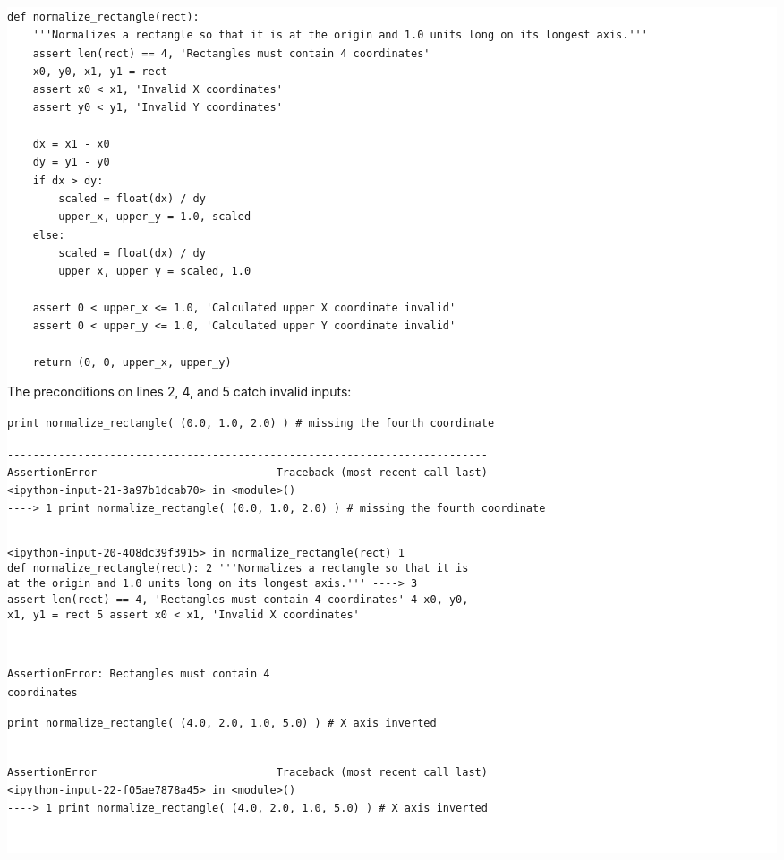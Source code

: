 
<pre class="in"><code>def normalize_rectangle(rect):
    &#39;&#39;&#39;Normalizes a rectangle so that it is at the origin and 1.0 units long on its longest axis.&#39;&#39;&#39;
    assert len(rect) == 4, &#39;Rectangles must contain 4 coordinates&#39;
    x0, y0, x1, y1 = rect
    assert x0 &lt; x1, &#39;Invalid X coordinates&#39;
    assert y0 &lt; y1, &#39;Invalid Y coordinates&#39;
    
    dx = x1 - x0
    dy = y1 - y0
    if dx &gt; dy:
        scaled = float(dx) / dy
        upper_x, upper_y = 1.0, scaled
    else:
        scaled = float(dx) / dy
        upper_x, upper_y = scaled, 1.0

    assert 0 &lt; upper_x &lt;= 1.0, &#39;Calculated upper X coordinate invalid&#39;
    assert 0 &lt; upper_y &lt;= 1.0, &#39;Calculated upper Y coordinate invalid&#39;

    return (0, 0, upper_x, upper_y)</code></pre>


<div class="">
<p>The preconditions on lines 2, 4, and 5 catch invalid inputs:</p>
</div>


<pre class="in"><code>print normalize_rectangle( (0.0, 1.0, 2.0) ) # missing the fourth coordinate</code></pre>

<div class="out"><pre class='err'><code>---------------------------------------------------------------------------
AssertionError                            Traceback (most recent call last)
&lt;ipython-input-21-3a97b1dcab70&gt; in &lt;module&gt;()
----&gt; 1 print normalize_rectangle( (0.0, 1.0, 2.0) ) # missing the fourth coordinate

&lt;ipython-input-20-408dc39f3915&gt; in normalize_rectangle(rect)
      1 def normalize_rectangle(rect):
      2     &#39;&#39;&#39;Normalizes a rectangle so that it is at the origin and 1.0 units long on its longest axis.&#39;&#39;&#39;
----&gt; 3     assert len(rect) == 4, &#39;Rectangles must contain 4 coordinates&#39;
      4     x0, y0, x1, y1 = rect
      5     assert x0 &lt; x1, &#39;Invalid X coordinates&#39;

AssertionError: Rectangles must contain 4 coordinates</code></pre></div>


<pre class="in"><code>print normalize_rectangle( (4.0, 2.0, 1.0, 5.0) ) # X axis inverted</code></pre>

<div class="out"><pre class='err'><code>---------------------------------------------------------------------------
AssertionError                            Traceback (most recent call last)
&lt;ipython-input-22-f05ae7878a45&gt; in &lt;module&gt;()
----&gt; 1 print normalize_rectangle( (4.0, 2.0, 1.0, 5.0) ) # X axis inverted
